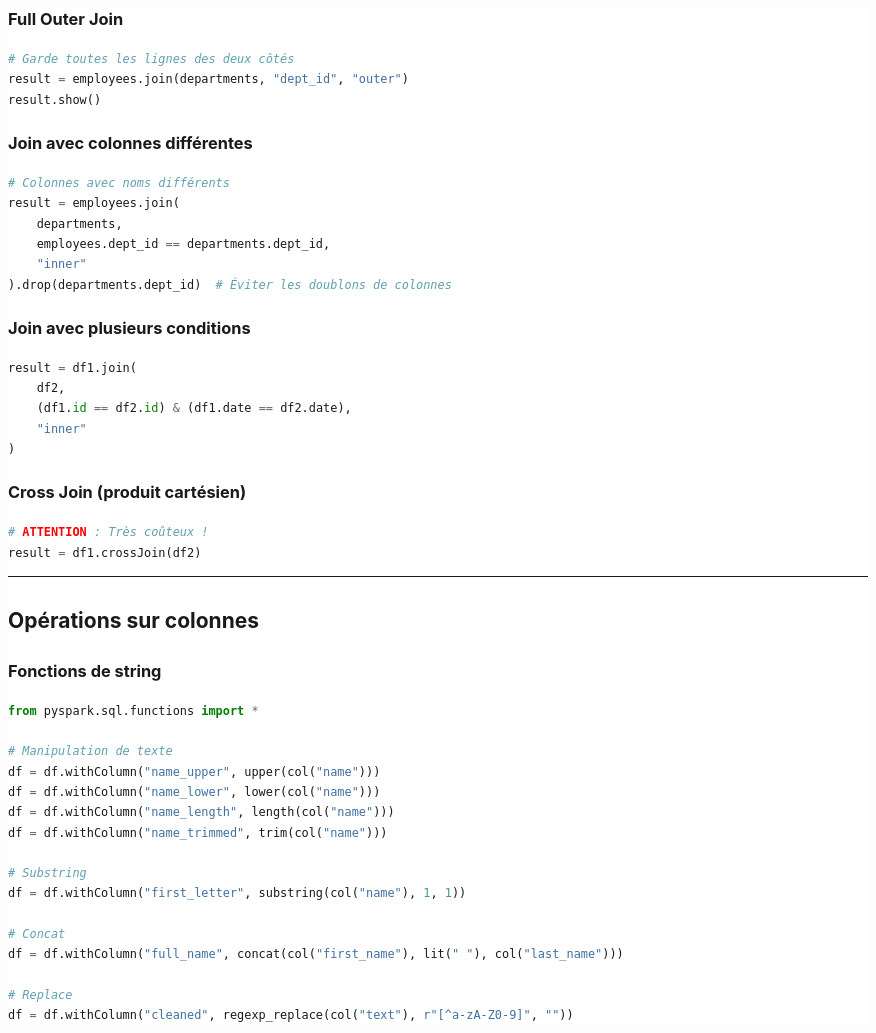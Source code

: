 ### Full Outer Join

```python
# Garde toutes les lignes des deux côtés
result = employees.join(departments, "dept_id", "outer")
result.show()
```

### Join avec colonnes différentes

```python
# Colonnes avec noms différents
result = employees.join(
    departments,
    employees.dept_id == departments.dept_id,
    "inner"
).drop(departments.dept_id)  # Éviter les doublons de colonnes
```

### Join avec plusieurs conditions

```python
result = df1.join(
    df2,
    (df1.id == df2.id) & (df1.date == df2.date),
    "inner"
)
```

### Cross Join (produit cartésien)

```python
# ATTENTION : Très coûteux !
result = df1.crossJoin(df2)
```

---

## Opérations sur colonnes

### Fonctions de string

```python
from pyspark.sql.functions import *

# Manipulation de texte
df = df.withColumn("name_upper", upper(col("name")))
df = df.withColumn("name_lower", lower(col("name")))
df = df.withColumn("name_length", length(col("name")))
df = df.withColumn("name_trimmed", trim(col("name")))

# Substring
df = df.withColumn("first_letter", substring(col("name"), 1, 1))

# Concat
df = df.withColumn("full_name", concat(col("first_name"), lit(" "), col("last_name")))

# Replace
df = df.withColumn("cleaned", regexp_replace(col("text"), r"[^a-zA-Z0-9]", ""))
```
